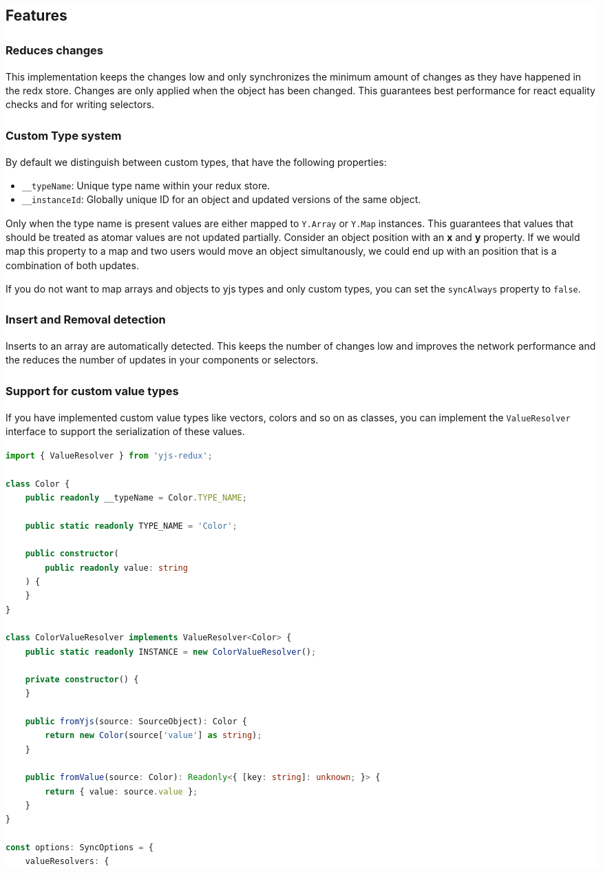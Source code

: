 ## Features

### Reduces changes

This implementation keeps the changes low and only synchronizes the minimum amount of changes as they have happened in the redx store. Changes are only applied when the object has been changed. This guarantees best performance for react equality checks and for writing selectors.

### Custom Type system

By default we distinguish between custom types, that have the following properties:

* `__typeName`: Unique type name within your redux store.
* `__instanceId`: Globally unique ID for an object and updated versions of the same object.

Only when the type name is present values are either mapped to `Y.Array` or `Y.Map` instances. This guarantees that values that should be treated as atomar values are not updated partially. Consider an object position with an **x** and **y** property. If we would map this property to a map and two users would move an object simultanously, we could end up with an position that is a combination of both updates.

If you do not want to map arrays and objects to yjs types and only custom types, you can set the `syncAlways` property to `false`.

### Insert and Removal detection

Inserts to an array are automatically detected. This keeps the number of changes low and improves the network performance and the reduces the number of updates in your components or selectors.

### Support for custom value types

If you have implemented custom value types like vectors, colors and so on as classes, you can implement the `ValueResolver` interface to support the serialization of these values.

```ts
import { ValueResolver } from 'yjs-redux';

class Color {
    public readonly __typeName = Color.TYPE_NAME;

    public static readonly TYPE_NAME = 'Color';

    public constructor(
        public readonly value: string
    ) {
    }
}

class ColorValueResolver implements ValueResolver<Color> {
    public static readonly INSTANCE = new ColorValueResolver();

    private constructor() {
    }

    public fromYjs(source: SourceObject): Color {
        return new Color(source['value'] as string);
    }

    public fromValue(source: Color): Readonly<{ [key: string]: unknown; }> {
        return { value: source.value };
    }
}

const options: SyncOptions = {
    valueResolvers: {
```